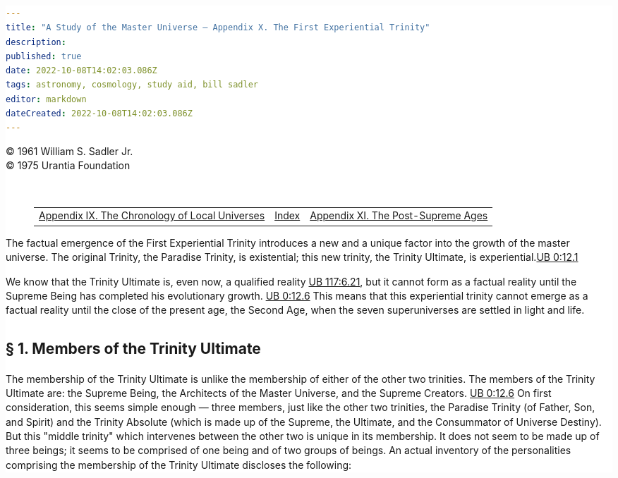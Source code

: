 ```yaml
---
title: "A Study of the Master Universe — Appendix X. The First Experiential Trinity"
description: 
published: true
date: 2022-10-08T14:02:03.086Z
tags: astronomy, cosmology, study aid, bill sadler
editor: markdown
dateCreated: 2022-10-08T14:02:03.086Z
---
```


<p class="v-card v-sheet theme--light grey lighten-3 px-2">© 1961 William S. Sadler Jr.<br>© 1975 Urantia Foundation</p>

<br>

<figure class="table chapter-navigator">
  <table>
    <tbody>
      <tr>
        <td><a href="/en/article/William_S_Sadler_Jr/Appendices_to_Study_of_the_Master_Universe/Appendix_9"><span class="mdi mdi-arrow-left-drop-circle"></span><span class="pl-2">Appendix IX. The Chronology of Local Universes</span></a></td>
        <td><a href="/en/article/William_S_Sadler_Jr/Appendices_to_Study_of_the_Master_Universe#index"><span class="mdi mdi-book-open-variant"></span><span class="pl-2">Index</span></a></td>
        <td><a href="/en/article/William_S_Sadler_Jr/Appendices_to_Study_of_the_Master_Universe/Appendix_11"><span class="pr-2">Appendix XI. The Post-Supreme Ages</span><span class="mdi mdi-arrow-right-drop-circle"></span></a></td>
      </tr>
    </tbody>
  </table>
</figure>

The factual emergence of the First Experiential Trinity introduces a new and a unique factor into the growth of the master universe. The original Trinity, the Paradise Trinity, is existential; this new trinity, the Trinity Ultimate, is experiential.<a id="s26_249"></a>[UB 0:12.1](/en/The_Urantia_Book/0#p12_1)

We know that the Trinity Ultimate is, even now, a qualified reality <a id="s28_68"></a>[UB 117:6.21](/en/The_Urantia_Book/117#p6_21), but it cannot form as a factual reality until the Supreme Being has completed his evolutionary growth. <a id="s28_218"></a>[UB 0:12.6](/en/The_Urantia_Book/0#p12_6) This means that this experiential trinity cannot emerge as a factual reality until the close of the present age, the Second Age, when the seven superuniverses are settled in light and life.

## § 1. Members of the Trinity Ultimate

The membership of the Trinity Ultimate is unlike the membership of either of the other two trinities. The members of the Trinity Ultimate are: the Supreme Being, the Architects of the Master Universe, and the Supreme Creators. <a id="s32_227"></a>[UB 0:12.6](/en/The_Urantia_Book/0#p12_6) On first consideration, this seems simple enough — three members, just like the other two trinities, the Paradise Trinity (of Father, Son, and Spirit) and the Trinity Absolute (which is made up of the Supreme, the Ultimate, and the Consummator of Universe Destiny). But this "middle trinity" which intervenes between the other two is unique in its membership. It does not seem to be made up of three beings; it seems to be comprised of one being and of two groups of beings. An actual inventory of the personalities comprising the membership of the Trinity Ultimate discloses the following:
